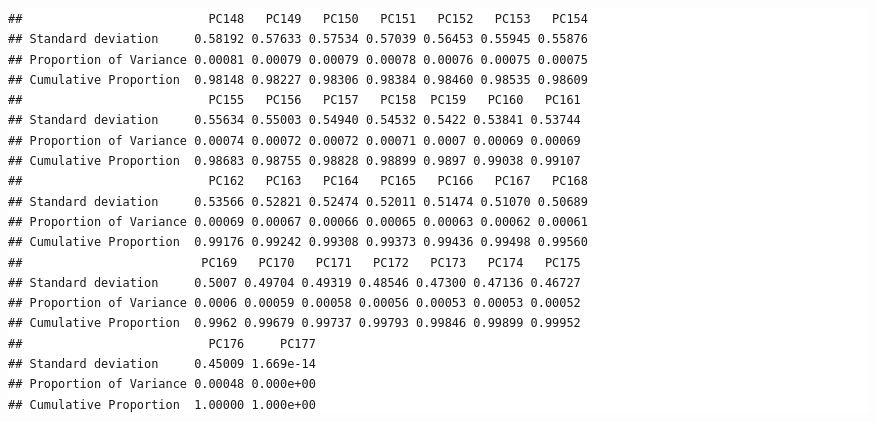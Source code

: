     ##                          PC148   PC149   PC150   PC151   PC152   PC153   PC154
    ## Standard deviation     0.58192 0.57633 0.57534 0.57039 0.56453 0.55945 0.55876
    ## Proportion of Variance 0.00081 0.00079 0.00079 0.00078 0.00076 0.00075 0.00075
    ## Cumulative Proportion  0.98148 0.98227 0.98306 0.98384 0.98460 0.98535 0.98609
    ##                          PC155   PC156   PC157   PC158  PC159   PC160   PC161
    ## Standard deviation     0.55634 0.55003 0.54940 0.54532 0.5422 0.53841 0.53744
    ## Proportion of Variance 0.00074 0.00072 0.00072 0.00071 0.0007 0.00069 0.00069
    ## Cumulative Proportion  0.98683 0.98755 0.98828 0.98899 0.9897 0.99038 0.99107
    ##                          PC162   PC163   PC164   PC165   PC166   PC167   PC168
    ## Standard deviation     0.53566 0.52821 0.52474 0.52011 0.51474 0.51070 0.50689
    ## Proportion of Variance 0.00069 0.00067 0.00066 0.00065 0.00063 0.00062 0.00061
    ## Cumulative Proportion  0.99176 0.99242 0.99308 0.99373 0.99436 0.99498 0.99560
    ##                         PC169   PC170   PC171   PC172   PC173   PC174   PC175
    ## Standard deviation     0.5007 0.49704 0.49319 0.48546 0.47300 0.47136 0.46727
    ## Proportion of Variance 0.0006 0.00059 0.00058 0.00056 0.00053 0.00053 0.00052
    ## Cumulative Proportion  0.9962 0.99679 0.99737 0.99793 0.99846 0.99899 0.99952
    ##                          PC176     PC177
    ## Standard deviation     0.45009 1.669e-14
    ## Proportion of Variance 0.00048 0.000e+00
    ## Cumulative Proportion  1.00000 1.000e+00
